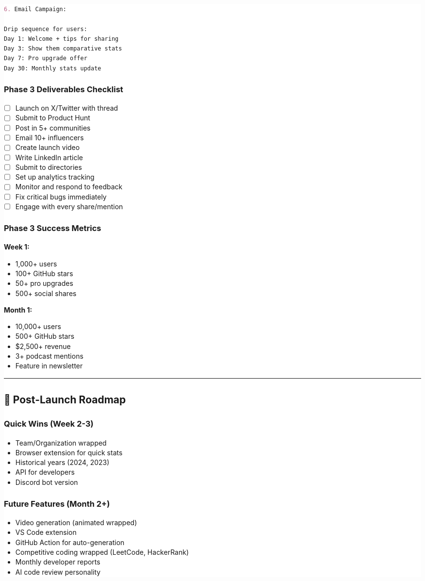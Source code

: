 ```markdown
6. Email Campaign:

Drip sequence for users:
Day 1: Welcome + tips for sharing
Day 3: Show them comparative stats
Day 7: Pro upgrade offer
Day 30: Monthly stats update
```

### Phase 3 Deliverables Checklist

- [ ] Launch on X/Twitter with thread
- [ ] Submit to Product Hunt
- [ ] Post in 5+ communities
- [ ] Email 10+ influencers
- [ ] Create launch video
- [ ] Write LinkedIn article
- [ ] Submit to directories
- [ ] Set up analytics tracking
- [ ] Monitor and respond to feedback
- [ ] Fix critical bugs immediately
- [ ] Engage with every share/mention

### Phase 3 Success Metrics

**Week 1:**
- 1,000+ users
- 100+ GitHub stars
- 50+ pro upgrades
- 500+ social shares

**Month 1:**
- 10,000+ users
- 500+ GitHub stars
- $2,500+ revenue
- 3+ podcast mentions
- Feature in newsletter

---

## 🚦 Post-Launch Roadmap

### Quick Wins (Week 2-3)
- Team/Organization wrapped
- Browser extension for quick stats
- Historical years (2024, 2023)
- API for developers
- Discord bot version

### Future Features (Month 2+)
- Video generation (animated wrapped)
- VS Code extension
- GitHub Action for auto-generation
- Competitive coding wrapped (LeetCode, HackerRank)
- Monthly developer reports
- AI code review personality
